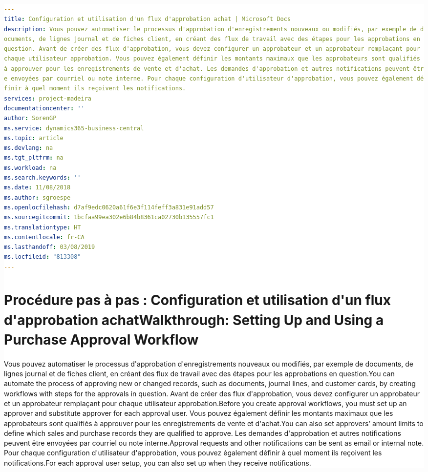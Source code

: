 ```yaml
---
title: Configuration et utilisation d'un flux d'approbation achat | Microsoft Docs
description: Vous pouvez automatiser le processus d'approbation d'enregistrements nouveaux ou modifiés, par exemple de documents, de lignes journal et de fiches client, en créant des flux de travail avec des étapes pour les approbations en question. Avant de créer des flux d'approbation, vous devez configurer un approbateur et un approbateur remplaçant pour chaque utilisateur approbation. Vous pouvez également définir les montants maximaux que les approbateurs sont qualifiés à approuver pour les enregistrements de vente et d'achat. Les demandes d'approbation et autres notifications peuvent être envoyées par courriel ou note interne. Pour chaque configuration d'utilisateur d'approbation, vous pouvez également définir à quel moment ils reçoivent les notifications.
services: project-madeira
documentationcenter: ''
author: SorenGP
ms.service: dynamics365-business-central
ms.topic: article
ms.devlang: na
ms.tgt_pltfrm: na
ms.workload: na
ms.search.keywords: ''
ms.date: 11/08/2018
ms.author: sgroespe
ms.openlocfilehash: d7af9edc0620a61f6e3f114feff3a831e91add57
ms.sourcegitcommit: 1bcfaa99ea302e6b84b8361ca02730b135557fc1
ms.translationtype: HT
ms.contentlocale: fr-CA
ms.lasthandoff: 03/08/2019
ms.locfileid: "813308"
---
```

# <a name="walkthrough-setting-up-and-using-a-purchase-approval-workflow"></a><span data-ttu-id="7d64d-107">Procédure pas à pas : Configuration et utilisation d'un flux d'approbation achat</span><span class="sxs-lookup"><span data-stu-id="7d64d-107">Walkthrough: Setting Up and Using a Purchase Approval Workflow</span></span>
<span data-ttu-id="7d64d-108">Vous pouvez automatiser le processus d'approbation d'enregistrements nouveaux ou modifiés, par exemple de documents, de lignes journal et de fiches client, en créant des flux de travail avec des étapes pour les approbations en question.</span><span class="sxs-lookup"><span data-stu-id="7d64d-108">You can automate the process of approving new or changed records, such as documents, journal lines, and customer cards, by creating workflows with steps for the approvals in question.</span></span> <span data-ttu-id="7d64d-109">Avant de créer des flux d'approbation, vous devez configurer un approbateur et un approbateur remplaçant pour chaque utilisateur approbation.</span><span class="sxs-lookup"><span data-stu-id="7d64d-109">Before you create approval workflows, you must set up an approver and substitute approver for each approval user.</span></span> <span data-ttu-id="7d64d-110">Vous pouvez également définir les montants maximaux que les approbateurs sont qualifiés à approuver pour les enregistrements de vente et d'achat.</span><span class="sxs-lookup"><span data-stu-id="7d64d-110">You can also set approvers’ amount limits to define which sales and purchase records they are qualified to approve.</span></span> <span data-ttu-id="7d64d-111">Les demandes d'approbation et autres notifications peuvent être envoyées par courriel ou note interne.</span><span class="sxs-lookup"><span data-stu-id="7d64d-111">Approval requests and other notifications can be sent as email or internal note.</span></span> <span data-ttu-id="7d64d-112">Pour chaque configuration d'utilisateur d'approbation, vous pouvez également définir à quel moment ils reçoivent les notifications.</span><span class="sxs-lookup"><span data-stu-id="7d64d-112">For each approval user setup, you can also set up when they receive notifications.</span></span>
